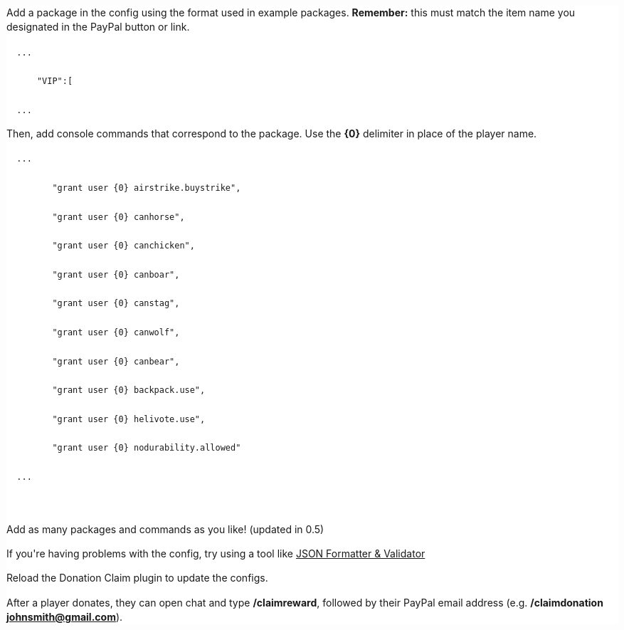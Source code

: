 Add a package in the config using the format used in example packages.  **Remember:** this must match the item name you designated in the PayPal button or link.

````
  ...

      "VIP":[

  ...
````

Then, add console commands that correspond to the package.  Use the **{0}** delimiter in place of the player name.


````
  ...

         "grant user {0} airstrike.buystrike",

         "grant user {0} canhorse",

         "grant user {0} canchicken",

         "grant user {0} canboar",

         "grant user {0} canstag",

         "grant user {0} canwolf",

         "grant user {0} canbear",

         "grant user {0} backpack.use",

         "grant user {0} helivote.use",

         "grant user {0} nodurability.allowed"

  ...

 
````

Add as many packages and commands as you like! (updated in 0.5)


If you're having problems with the config, try using a tool like [JSON Formatter & Validator](https://jsonformatter.curiousconcept.com/)


Reload the Donation Claim plugin to update the configs.


After a player donates, they can open chat and type **/claimreward**, followed by their PayPal email address (e.g. **/claimdonation [johnsmith@gmail.com](mailto:johnsmith@gmail.com)**).